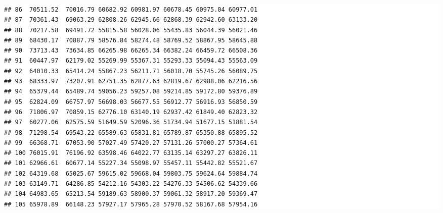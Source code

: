     ## 86  70511.52  70016.79 60682.92 60981.97 60678.45 60975.04 60977.01
    ## 87  70361.43  69063.29 62808.26 62945.66 62868.39 62942.60 63133.20
    ## 88  70217.58  69491.72 55815.58 56028.06 55435.83 56044.39 56021.46
    ## 89  68430.17  70887.79 58576.84 58274.48 58769.52 58867.95 58645.88
    ## 90  73713.43  73634.85 66265.98 66265.34 66382.24 66459.72 66508.36
    ## 91  60447.97  62179.02 55269.99 55367.31 55293.33 55094.43 55563.09
    ## 92  64010.33  65414.24 55867.23 56211.71 56018.70 55745.26 56089.75
    ## 93  68333.97  73207.91 62751.35 62877.63 62819.67 62988.06 62216.56
    ## 94  65379.44  65489.74 59056.23 59257.08 59214.85 59172.80 59376.89
    ## 95  62824.09  66757.97 56698.03 56677.55 56912.77 56916.93 56850.59
    ## 96  71806.97  70859.15 62776.10 63140.19 62937.42 61849.40 62823.32
    ## 97  60277.06  62575.59 51649.59 52096.36 51734.94 51677.15 51881.54
    ## 98  71298.54  69543.22 65589.63 65831.81 65789.87 65350.88 65895.52
    ## 99  66368.71  67053.90 57027.49 57420.27 57131.26 57000.27 57364.61
    ## 100 76015.91  76196.92 63598.46 64022.77 63135.14 63297.27 63826.11
    ## 101 62966.61  60677.14 55227.34 55098.97 55457.11 55442.82 55521.67
    ## 102 64319.68  65025.67 59615.02 59668.04 59803.75 59624.64 59884.74
    ## 103 63149.71  64286.85 54212.16 54303.22 54276.33 54506.62 54339.66
    ## 104 64983.65  65213.54 59189.63 58900.37 59061.32 58917.20 59369.47
    ## 105 65978.89  66148.23 57927.17 57965.28 57970.52 58167.68 57954.16